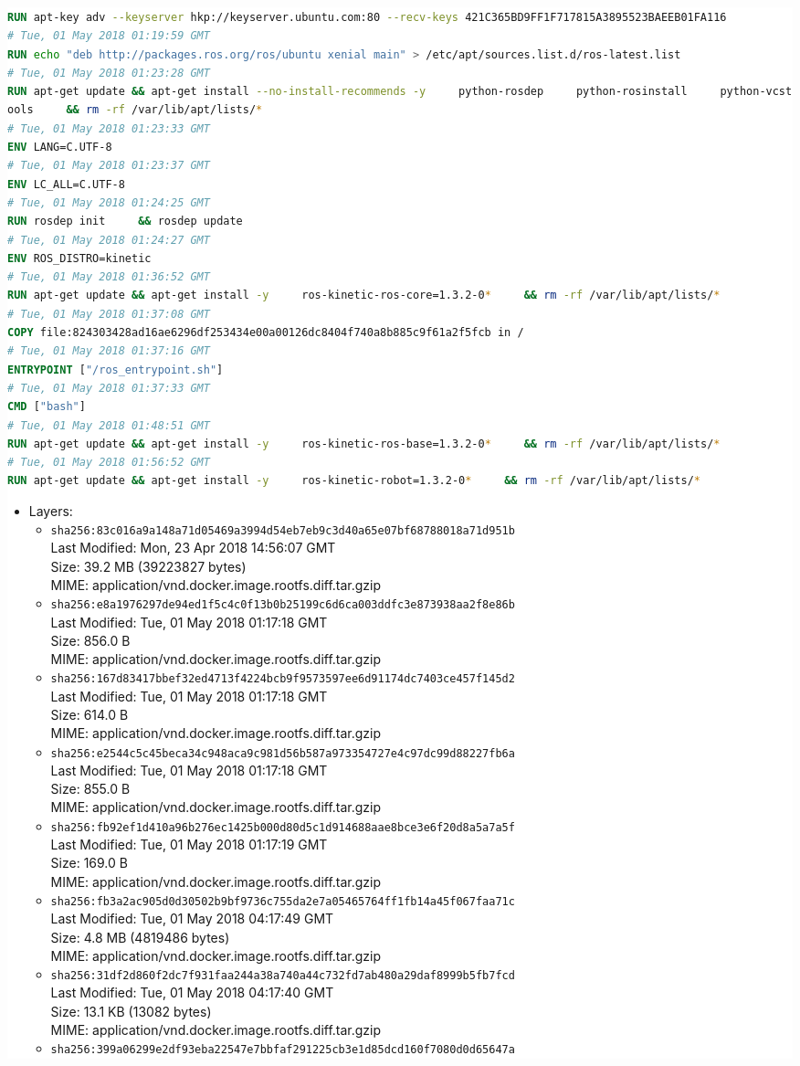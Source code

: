 ```dockerfile
RUN apt-key adv --keyserver hkp://keyserver.ubuntu.com:80 --recv-keys 421C365BD9FF1F717815A3895523BAEEB01FA116
# Tue, 01 May 2018 01:19:59 GMT
RUN echo "deb http://packages.ros.org/ros/ubuntu xenial main" > /etc/apt/sources.list.d/ros-latest.list
# Tue, 01 May 2018 01:23:28 GMT
RUN apt-get update && apt-get install --no-install-recommends -y     python-rosdep     python-rosinstall     python-vcstools     && rm -rf /var/lib/apt/lists/*
# Tue, 01 May 2018 01:23:33 GMT
ENV LANG=C.UTF-8
# Tue, 01 May 2018 01:23:37 GMT
ENV LC_ALL=C.UTF-8
# Tue, 01 May 2018 01:24:25 GMT
RUN rosdep init     && rosdep update
# Tue, 01 May 2018 01:24:27 GMT
ENV ROS_DISTRO=kinetic
# Tue, 01 May 2018 01:36:52 GMT
RUN apt-get update && apt-get install -y     ros-kinetic-ros-core=1.3.2-0*     && rm -rf /var/lib/apt/lists/*
# Tue, 01 May 2018 01:37:08 GMT
COPY file:824303428ad16ae6296df253434e00a00126dc8404f740a8b885c9f61a2f5fcb in / 
# Tue, 01 May 2018 01:37:16 GMT
ENTRYPOINT ["/ros_entrypoint.sh"]
# Tue, 01 May 2018 01:37:33 GMT
CMD ["bash"]
# Tue, 01 May 2018 01:48:51 GMT
RUN apt-get update && apt-get install -y     ros-kinetic-ros-base=1.3.2-0*     && rm -rf /var/lib/apt/lists/*
# Tue, 01 May 2018 01:56:52 GMT
RUN apt-get update && apt-get install -y     ros-kinetic-robot=1.3.2-0*     && rm -rf /var/lib/apt/lists/*
```

-	Layers:
	-	`sha256:83c016a9a148a71d05469a3994d54eb7eb9c3d40a65e07bf68788018a71d951b`  
		Last Modified: Mon, 23 Apr 2018 14:56:07 GMT  
		Size: 39.2 MB (39223827 bytes)  
		MIME: application/vnd.docker.image.rootfs.diff.tar.gzip
	-	`sha256:e8a1976297de94ed1f5c4c0f13b0b25199c6d6ca003ddfc3e873938aa2f8e86b`  
		Last Modified: Tue, 01 May 2018 01:17:18 GMT  
		Size: 856.0 B  
		MIME: application/vnd.docker.image.rootfs.diff.tar.gzip
	-	`sha256:167d83417bbef32ed4713f4224bcb9f9573597ee6d91174dc7403ce457f145d2`  
		Last Modified: Tue, 01 May 2018 01:17:18 GMT  
		Size: 614.0 B  
		MIME: application/vnd.docker.image.rootfs.diff.tar.gzip
	-	`sha256:e2544c5c45beca34c948aca9c981d56b587a973354727e4c97dc99d88227fb6a`  
		Last Modified: Tue, 01 May 2018 01:17:18 GMT  
		Size: 855.0 B  
		MIME: application/vnd.docker.image.rootfs.diff.tar.gzip
	-	`sha256:fb92ef1d410a96b276ec1425b000d80d5c1d914688aae8bce3e6f20d8a5a7a5f`  
		Last Modified: Tue, 01 May 2018 01:17:19 GMT  
		Size: 169.0 B  
		MIME: application/vnd.docker.image.rootfs.diff.tar.gzip
	-	`sha256:fb3a2ac905d0d30502b9bf9736c755da2e7a05465764ff1fb14a45f067faa71c`  
		Last Modified: Tue, 01 May 2018 04:17:49 GMT  
		Size: 4.8 MB (4819486 bytes)  
		MIME: application/vnd.docker.image.rootfs.diff.tar.gzip
	-	`sha256:31df2d860f2dc7f931faa244a38a740a44c732fd7ab480a29daf8999b5fb7fcd`  
		Last Modified: Tue, 01 May 2018 04:17:40 GMT  
		Size: 13.1 KB (13082 bytes)  
		MIME: application/vnd.docker.image.rootfs.diff.tar.gzip
	-	`sha256:399a06299e2df93eba22547e7bbfaf291225cb3e1d85dcd160f7080d0d65647a`  